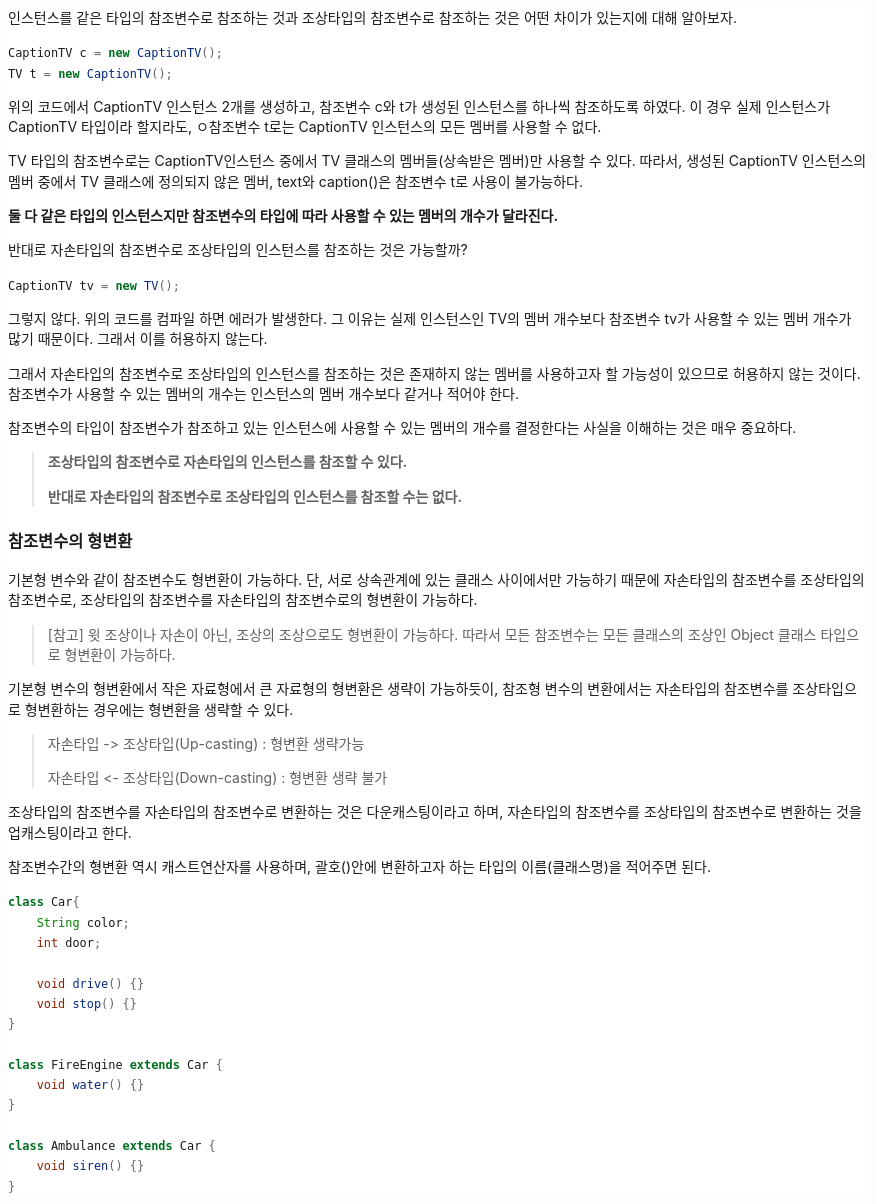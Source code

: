 인스턴스를 같은 타입의 참조변수로 참조하는 것과 조상타입의 참조변수로 참조하는 것은 어떤 차이가 있는지에 대해 알아보자.

```JAVA
CaptionTV c = new CaptionTV();
TV t = new CaptionTV();
```

위의 코드에서 CaptionTV 인스턴스 2개를 생성하고, 참조변수 c와 t가 생성된 인스턴스를 하나씩 참조하도록 하였다. 이 경우 실제 인스턴스가 CaptionTV 타입이라 할지라도, ㅇ참조변수 t로는 CaptionTV 인스턴스의 모든 멤버를 사용할 수 없다.

TV 타입의 참조변수로는 CaptionTV인스턴스 중에서 TV 클래스의 멤버들(상속받은 멤버)만 사용할 수 있다. 따라서, 생성된 CaptionTV 인스턴스의 멤버 중에서 TV 클래스에 정의되지 않은 멤버, text와 caption()은 참조변수 t로 사용이 불가능하다.

**둘 다 같은 타입의 인스턴스지만 참조변수의 타입에 따라 사용할 수 있는 멤버의 개수가 달라진다.**

반대로 자손타입의 참조변수로 조상타입의 인스턴스를 참조하는 것은 가능할까?

```JAVA
CaptionTV tv = new TV();
```

그렇지 않다. 위의 코드를 컴파일 하면 에러가 발생한다. 그 이유는 실제 인스턴스인 TV의 멤버 개수보다 참조변수 tv가 사용할 수 있는 멤버 개수가 많기 때문이다. 그래서 이를 허용하지 않는다.

그래서 자손타입의 참조변수로 조상타입의 인스턴스를 참조하는 것은 존재하지 않는 멤버를 사용하고자 할 가능성이 있으므로 허용하지 않는 것이다. 참조변수가 사용할 수 있는 멤버의 개수는 인스턴스의 멤버 개수보다 같거나 적어야 한다.

참조변수의 타입이 참조변수가 참조하고 있는 인스턴스에 사용할 수 있는 멤버의 개수를 결정한다는 사실을 이해하는 것은 매우 중요하다.

> **조상타입의 참조변수로 자손타입의 인스턴스를 참조할 수 있다.**
> 
> **반대로 자손타입의 참조변수로 조상타입의 인스턴스를 참조할 수는 없다.**

### 참조변수의 형변환

기본형 변수와 같이 참조변수도 형변환이 가능하다. 단, 서로 상속관계에 있는 클래스 사이에서만 가능하기 때문에 자손타입의 참조변수를 조상타입의 참조변수로, 조상타입의 참조변수를 자손타입의 참조변수로의 형변환이 가능하다.

> [참고] 윗 조상이나 자손이 아닌, 조상의 조상으로도 형변환이 가능하다. 따라서 모든 참조변수는 모든 클래스의 조상인 Object 클래스 타입으로 형변환이 가능하다.
 
기본형 변수의 형변환에서 작은 자료형에서 큰 자료형의 형변환은 생략이 가능하듯이, 참조형 변수의 변환에서는 자손타입의 참조변수를 조상타입으로 형변환하는 경우에는 형변환을 생략할 수 있다.

> 자손타입 -> 조상타입(Up-casting) : 형변환 생략가능
> 
> 자손타입 <- 조상타입(Down-casting) : 형변환 생략 불가

조상타입의 참조변수를 자손타입의 참조변수로 변환하는 것은 다운캐스팅이라고 하며, 자손타입의 참조변수를 조상타입의 참조변수로 변환하는 것을 업캐스팅이라고 한다.

참조변수간의 형변환 역시 캐스트연산자를 사용하며, 괄호()안에 변환하고자 하는 타입의 이름(클래스명)을 적어주면 된다.

```JAVA
class Car{
    String color;
    int door;
    
    void drive() {}
    void stop() {}
}

class FireEngine extends Car {
    void water() {}
}

class Ambulance extends Car {
    void siren() {}
}
```
